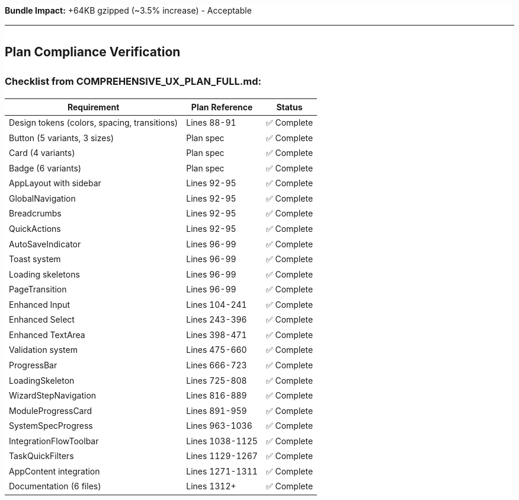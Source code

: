 **Bundle Impact:** +64KB gzipped (~3.5% increase) - Acceptable

---

## Plan Compliance Verification

### Checklist from COMPREHENSIVE_UX_PLAN_FULL.md:

| Requirement | Plan Reference | Status |
|-------------|---------------|--------|
| Design tokens (colors, spacing, transitions) | Lines 88-91 | ✅ Complete |
| Button (5 variants, 3 sizes) | Plan spec | ✅ Complete |
| Card (4 variants) | Plan spec | ✅ Complete |
| Badge (6 variants) | Plan spec | ✅ Complete |
| AppLayout with sidebar | Lines 92-95 | ✅ Complete |
| GlobalNavigation | Lines 92-95 | ✅ Complete |
| Breadcrumbs | Lines 92-95 | ✅ Complete |
| QuickActions | Lines 92-95 | ✅ Complete |
| AutoSaveIndicator | Lines 96-99 | ✅ Complete |
| Toast system | Lines 96-99 | ✅ Complete |
| Loading skeletons | Lines 96-99 | ✅ Complete |
| PageTransition | Lines 96-99 | ✅ Complete |
| Enhanced Input | Lines 104-241 | ✅ Complete |
| Enhanced Select | Lines 243-396 | ✅ Complete |
| Enhanced TextArea | Lines 398-471 | ✅ Complete |
| Validation system | Lines 475-660 | ✅ Complete |
| ProgressBar | Lines 666-723 | ✅ Complete |
| LoadingSkeleton | Lines 725-808 | ✅ Complete |
| WizardStepNavigation | Lines 816-889 | ✅ Complete |
| ModuleProgressCard | Lines 891-959 | ✅ Complete |
| SystemSpecProgress | Lines 963-1036 | ✅ Complete |
| IntegrationFlowToolbar | Lines 1038-1125 | ✅ Complete |
| TaskQuickFilters | Lines 1129-1267 | ✅ Complete |
| AppContent integration | Lines 1271-1311 | ✅ Complete |
| Documentation (6 files) | Lines 1312+ | ✅ Complete |
